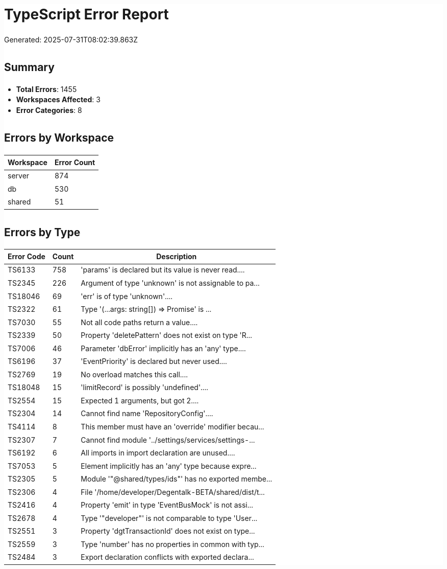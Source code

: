 # TypeScript Error Report

Generated: 2025-07-31T08:02:39.863Z

## Summary
- **Total Errors**: 1455
- **Workspaces Affected**: 3
- **Error Categories**: 8

## Errors by Workspace
| Workspace | Error Count |
|-----------|-------------|
| server | 874 |
| db | 530 |
| shared | 51 |

## Errors by Type
| Error Code | Count | Description |
|------------|-------|-------------|
| TS6133 | 758 | 'params' is declared but its value is never read.... |
| TS2345 | 226 | Argument of type 'unknown' is not assignable to pa... |
| TS18046 | 69 | 'err' is of type 'unknown'.... |
| TS2322 | 61 | Type '(...args: string[]) => Promise<unknown>' is ... |
| TS7030 | 55 | Not all code paths return a value.... |
| TS2339 | 50 | Property 'deletePattern' does not exist on type 'R... |
| TS7006 | 46 | Parameter 'dbError' implicitly has an 'any' type.... |
| TS6196 | 37 | 'EventPriority' is declared but never used.... |
| TS2769 | 19 | No overload matches this call.... |
| TS18048 | 15 | 'limitRecord' is possibly 'undefined'.... |
| TS2554 | 15 | Expected 1 arguments, but got 2.... |
| TS2304 | 14 | Cannot find name 'RepositoryConfig'.... |
| TS4114 | 8 | This member must have an 'override' modifier becau... |
| TS2307 | 7 | Cannot find module '../settings/services/settings-... |
| TS6192 | 6 | All imports in import declaration are unused.... |
| TS7053 | 5 | Element implicitly has an 'any' type because expre... |
| TS2305 | 5 | Module '"@shared/types/ids"' has no exported membe... |
| TS2306 | 4 | File '/home/developer/Degentalk-BETA/shared/dist/t... |
| TS2416 | 4 | Property 'emit' in type 'EventBusMock' is not assi... |
| TS2678 | 4 | Type '"developer"' is not comparable to type 'User... |
| TS2551 | 3 | Property 'dgtTransactionId' does not exist on type... |
| TS2559 | 3 | Type 'number' has no properties in common with typ... |
| TS2484 | 3 | Export declaration conflicts with exported declara... |